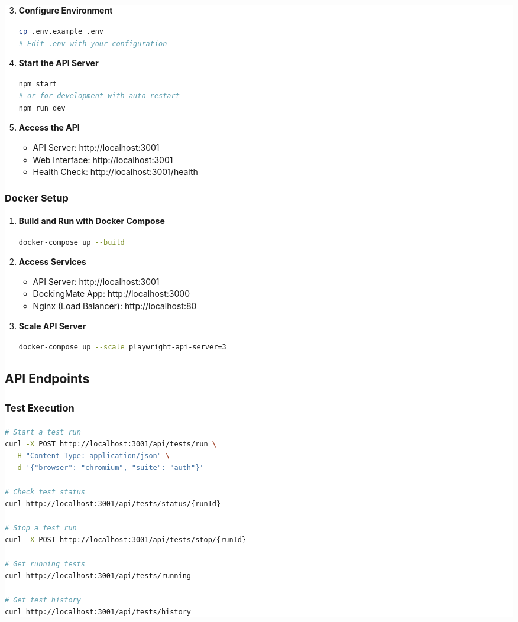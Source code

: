 3. **Configure Environment**
   ```bash
   cp .env.example .env
   # Edit .env with your configuration
   ```

4. **Start the API Server**
   ```bash
   npm start
   # or for development with auto-restart
   npm run dev
   ```

5. **Access the API**
   - API Server: http://localhost:3001
   - Web Interface: http://localhost:3001
   - Health Check: http://localhost:3001/health

### Docker Setup

1. **Build and Run with Docker Compose**
   ```bash
   docker-compose up --build
   ```

2. **Access Services**
   - API Server: http://localhost:3001
   - DockingMate App: http://localhost:3000
   - Nginx (Load Balancer): http://localhost:80

3. **Scale API Server**
   ```bash
   docker-compose up --scale playwright-api-server=3
   ```

## API Endpoints

### Test Execution
```bash
# Start a test run
curl -X POST http://localhost:3001/api/tests/run \
  -H "Content-Type: application/json" \
  -d '{"browser": "chromium", "suite": "auth"}'

# Check test status
curl http://localhost:3001/api/tests/status/{runId}

# Stop a test run
curl -X POST http://localhost:3001/api/tests/stop/{runId}

# Get running tests
curl http://localhost:3001/api/tests/running

# Get test history
curl http://localhost:3001/api/tests/history
```
